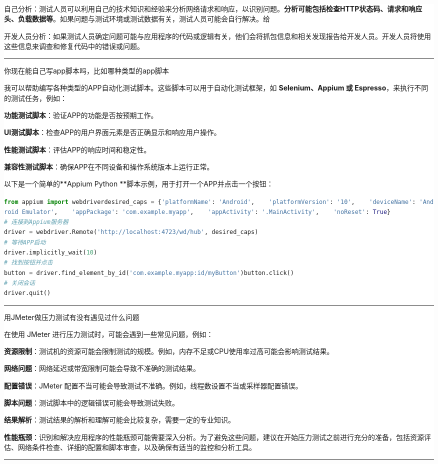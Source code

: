 自己分析：测试人员可以利用自己的技术知识和经验来分析网络请求和响应，以识别问题。**分析可能包括检查HTTP状态码、请求和响应头、负载数据等**。如果问题与测试环境或测试数据有关，测试人员可能会自行解决。给

开发人员分析：如果测试人员确定问题可能与应用程序的代码或逻辑有关，他们会将抓包信息和相关发现报告给开发人员。开发人员将使用这些信息来调查和修复代码中的错误或问题。

---





你现在能自己写app脚本吗，比如哪种类型的app脚本

我可以帮助编写各种类型的APP自动化测试脚本。这些脚本可以用于自动化测试框架，如 **Selenium、Appium 或 Espresso**，来执行不同的测试任务，例如：

**功能测试脚本**：验证APP的功能是否按预期工作。

**UI测试脚本**：检查APP的用户界面元素是否正确显示和响应用户操作。

**性能测试脚本**：评估APP的响应时间和稳定性。

**兼容性测试脚本**：确保APP在不同设备和操作系统版本上运行正常。

以下是一个简单的**Appium Python **脚本示例，用于打开一个APP并点击一个按钮：

```python
from appium import webdriverdesired_caps = {'platformName': 'Android',    'platformVersion': '10',    'deviceName': 'Android Emulator',    'appPackage': 'com.example.myapp',    'appActivity': '.MainActivity',    'noReset': True}
# 连接到Appium服务器
driver = webdriver.Remote('http://localhost:4723/wd/hub', desired_caps)
# 等待APP启动
driver.implicitly_wait(10)
# 找到按钮并点击
button = driver.find_element_by_id('com.example.myapp:id/myButton')button.click()
# 关闭会话
driver.quit()


```

---



用JMeter做压力测试有没有遇见过什么问题

在使用 JMeter 进行压力测试时，可能会遇到一些常见问题，例如：

**资源限制**：测试机的资源可能会限制测试的规模。例如，内存不足或CPU使用率过高可能会影响测试结果。

**网络问题**：网络延迟或带宽限制可能会导致不准确的测试结果。

**配置错误**：JMeter 配置不当可能会导致测试不准确。例如，线程数设置不当或采样器配置错误。

**脚本问题**：测试脚本中的逻辑错误可能会导致测试失败。

**结果解析**：测试结果的解析和理解可能会比较复杂，需要一定的专业知识。

**性能瓶颈**：识别和解决应用程序的性能瓶颈可能需要深入分析。为了避免这些问题，建议在开始压力测试之前进行充分的准备，包括资源评估、网络条件检查、详细的配置和脚本审查，以及确保有适当的监控和分析工具。

---

